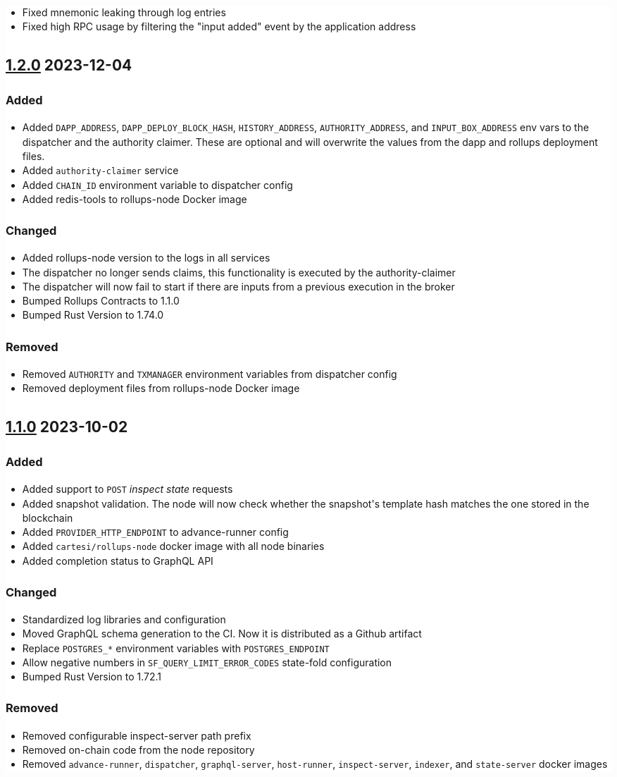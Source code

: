 - Fixed mnemonic leaking through log entries
- Fixed high RPC usage by filtering the "input added" event by the application address

## [1.2.0] 2023-12-04

### Added

- Added `DAPP_ADDRESS`, `DAPP_DEPLOY_BLOCK_HASH`, `HISTORY_ADDRESS`, `AUTHORITY_ADDRESS`, and
  `INPUT_BOX_ADDRESS` env vars to the dispatcher and the authority claimer.
  These are optional and will overwrite the values from the dapp and rollups deployment files.
- Added `authority-claimer` service
- Added `CHAIN_ID` environment variable to dispatcher config
- Added redis-tools to rollups-node Docker image

### Changed

- Added rollups-node version to the logs in all services
- The dispatcher no longer sends claims, this functionality is executed by the authority-claimer
- The dispatcher will now fail to start if there are inputs from a previous execution in the broker
- Bumped Rollups Contracts to 1.1.0
- Bumped Rust Version to 1.74.0

### Removed

- Removed `AUTHORITY` and `TXMANAGER` environment variables from dispatcher config
- Removed deployment files from rollups-node Docker image

## [1.1.0] 2023-10-02

### Added

- Added support to `POST` *inspect state* requests
- Added snapshot validation. The node will now check whether the snapshot's template hash matches the one stored in the blockchain
- Added `PROVIDER_HTTP_ENDPOINT` to advance-runner config
- Added `cartesi/rollups-node` docker image with all node binaries
- Added completion status to GraphQL API

### Changed

- Standardized log libraries and configuration
- Moved GraphQL schema generation to the CI. Now it is distributed as a Github artifact
- Replace `POSTGRES_*` environment variables with `POSTGRES_ENDPOINT`
- Allow negative numbers in `SF_QUERY_LIMIT_ERROR_CODES` state-fold configuration
- Bumped Rust Version to 1.72.1

### Removed

- Removed configurable inspect-server path prefix
- Removed on-chain code from the node repository
- Removed `advance-runner`, `dispatcher`, `graphql-server`, `host-runner`, `inspect-server`, `indexer`, and `state-server` docker images


[Unreleased]: https://github.com/cartesi/rollups-node/releases/tag/v1.5.0...HEAD
[1.5.0]: https://github.com/cartesi/rollups-node/releases/tag/v1.5.0
[1.4.0]: https://github.com/cartesi/rollups-node/releases/tag/v1.4.0
[1.3.1]: https://github.com/cartesi/rollups-node/releases/tag/v1.3.1
[1.3.0]: https://github.com/cartesi/rollups-node/releases/tag/v1.3.0
[1.2.0]: https://github.com/cartesi/rollups-node/releases/tag/v1.2.0
[1.1.0]: https://github.com/cartesi/rollups-node/releases/tag/v1.1.0
[1.0.2]: https://github.com/cartesi/rollups/releases/tag/v1.0.2
[1.0.1]: https://github.com/cartesi/rollups/releases/tag/v1.0.1
[1.0.0]: https://github.com/cartesi/rollups/releases/tag/v1.0.0
[0.9.1]: https://github.com/cartesi/rollups/releases/tag/v0.9.1
[0.9.0]: https://github.com/cartesi/rollups/releases/tag/v0.9.0
[0.8.2]: https://github.com/cartesi/rollups/releases/tag/v0.8.2
[0.8.1]: https://github.com/cartesi/rollups/releases/tag/v0.8.1
[0.8.0]: https://github.com/cartesi/rollups/releases/tag/v0.8.0
[0.7.0]: https://github.com/cartesi/rollups/releases/tag/v0.7.0
[0.6.1]: https://github.com/cartesi/rollups/releases/tag/v0.6.1
[0.6.0]: https://github.com/cartesi/rollups/releases/tag/v0.6.0
[0.5.0]: https://github.com/cartesi/rollups/releases/tag/v0.5.0
[0.4.0]: https://github.com/cartesi/rollups/releases/tag/v0.4.0
[0.3.0]: https://github.com/cartesi/rollups/releases/tag/v0.3.0
[0.2.0]: https://github.com/cartesi/rollups/releases/tag/v0.2.0
[0.1.3]: https://github.com/cartesi/rollups/releases/tag/v0.1.3
[0.1.2]: https://github.com/cartesi/rollups/releases/tag/v0.1.2
[0.1.1]: https://github.com/cartesi/rollups/releases/tag/v0.1.1
[0.1.0]: https://github.com/cartesi/rollups/releases/tag/v0.1.0